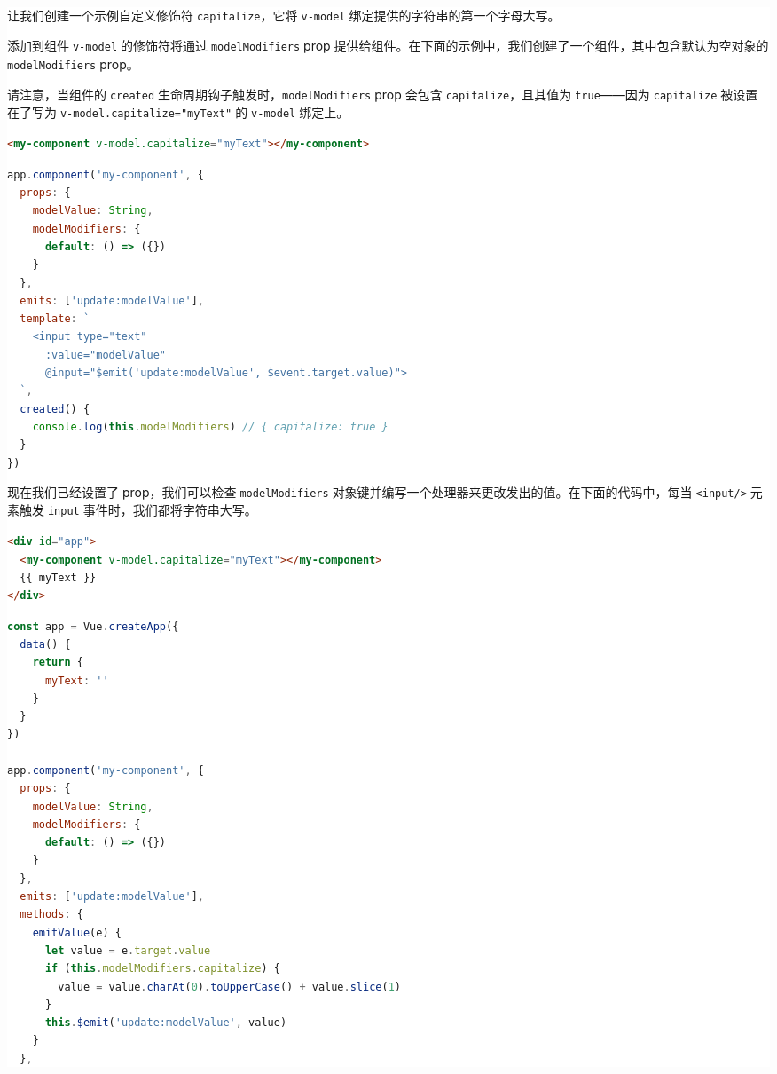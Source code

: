 让我们创建一个示例自定义修饰符 `capitalize`，它将 `v-model` 绑定提供的字符串的第一个字母大写。

添加到组件 `v-model` 的修饰符将通过 `modelModifiers` prop 提供给组件。在下面的示例中，我们创建了一个组件，其中包含默认为空对象的 `modelModifiers` prop。

请注意，当组件的 `created` 生命周期钩子触发时，`modelModifiers` prop 会包含 `capitalize`，且其值为 `true`——因为 `capitalize` 被设置在了写为 `v-model.capitalize="myText"` 的 `v-model` 绑定上。

```html
<my-component v-model.capitalize="myText"></my-component>
```

```js
app.component('my-component', {
  props: {
    modelValue: String,
    modelModifiers: {
      default: () => ({})
    }
  },
  emits: ['update:modelValue'],
  template: `
    <input type="text"
      :value="modelValue"
      @input="$emit('update:modelValue', $event.target.value)">
  `,
  created() {
    console.log(this.modelModifiers) // { capitalize: true }
  }
})
```

现在我们已经设置了 prop，我们可以检查 `modelModifiers` 对象键并编写一个处理器来更改发出的值。在下面的代码中，每当 `<input/>` 元素触发 `input` 事件时，我们都将字符串大写。

```html
<div id="app">
  <my-component v-model.capitalize="myText"></my-component>
  {{ myText }}
</div>
```

```js
const app = Vue.createApp({
  data() {
    return {
      myText: ''
    }
  }
})

app.component('my-component', {
  props: {
    modelValue: String,
    modelModifiers: {
      default: () => ({})
    }
  },
  emits: ['update:modelValue'],
  methods: {
    emitValue(e) {
      let value = e.target.value
      if (this.modelModifiers.capitalize) {
        value = value.charAt(0).toUpperCase() + value.slice(1)
      }
      this.$emit('update:modelValue', value)
    }
  },
```